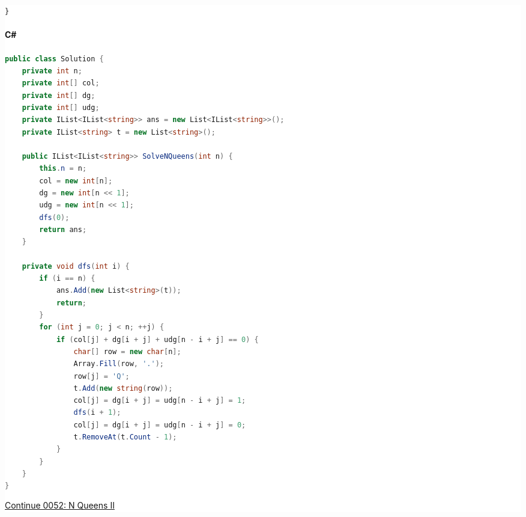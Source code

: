 ```ts
}
```

#### C#

```cs
public class Solution {
    private int n;
    private int[] col;
    private int[] dg;
    private int[] udg;
    private IList<IList<string>> ans = new List<IList<string>>();
    private IList<string> t = new List<string>();

    public IList<IList<string>> SolveNQueens(int n) {
        this.n = n;
        col = new int[n];
        dg = new int[n << 1];
        udg = new int[n << 1];
        dfs(0);
        return ans;
    }

    private void dfs(int i) {
        if (i == n) {
            ans.Add(new List<string>(t));
            return;
        }
        for (int j = 0; j < n; ++j) {
            if (col[j] + dg[i + j] + udg[n - i + j] == 0) {
                char[] row = new char[n];
                Array.Fill(row, '.');
                row[j] = 'Q';
                t.Add(new string(row));
                col[j] = dg[i + j] = udg[n - i + j] = 1;
                dfs(i + 1);
                col[j] = dg[i + j] = udg[n - i + j] = 0;
                t.RemoveAt(t.Count - 1);
            }
        }
    }
}
```

[Continue 0052: N Queens II](../../0000-0099/0052.N-Queens%20II/README.md)